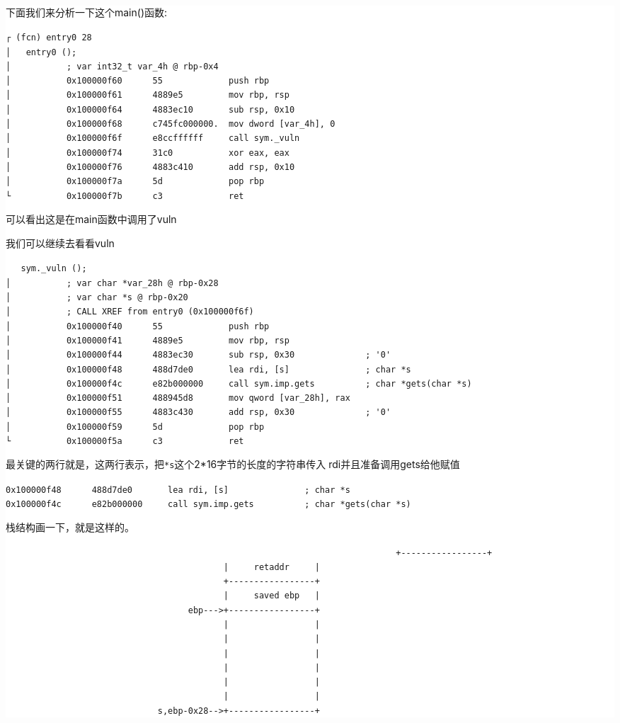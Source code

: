 下面我们来分析一下这个main()函数:

```assembly
┌ (fcn) entry0 28
│   entry0 ();
│           ; var int32_t var_4h @ rbp-0x4
│           0x100000f60      55             push rbp
│           0x100000f61      4889e5         mov rbp, rsp
│           0x100000f64      4883ec10       sub rsp, 0x10
│           0x100000f68      c745fc000000.  mov dword [var_4h], 0
│           0x100000f6f      e8ccffffff     call sym._vuln
│           0x100000f74      31c0           xor eax, eax
│           0x100000f76      4883c410       add rsp, 0x10
│           0x100000f7a      5d             pop rbp
└           0x100000f7b      c3             ret

```

可以看出这是在main函数中调用了vuln

我们可以继续去看看vuln

```assembly
   sym._vuln ();
│           ; var char *var_28h @ rbp-0x28
│           ; var char *s @ rbp-0x20
│           ; CALL XREF from entry0 (0x100000f6f)
│           0x100000f40      55             push rbp
│           0x100000f41      4889e5         mov rbp, rsp
│           0x100000f44      4883ec30       sub rsp, 0x30              ; '0'
│           0x100000f48      488d7de0       lea rdi, [s]               ; char *s
│           0x100000f4c      e82b000000     call sym.imp.gets          ; char *gets(char *s)
│           0x100000f51      488945d8       mov qword [var_28h], rax
│           0x100000f55      4883c430       add rsp, 0x30              ; '0'
│           0x100000f59      5d             pop rbp
└           0x100000f5a      c3             ret
```

最关键的两行就是，这两行表示，把`*s`这个2*16字节的长度的字符串传入 rdi并且准备调用gets给他赋值

```assembly
0x100000f48      488d7de0       lea rdi, [s]               ; char *s
0x100000f4c      e82b000000     call sym.imp.gets          ; char *gets(char *s)
```

栈结构画一下，就是这样的。

```assembly
       																		 +-----------------+
                                           |     retaddr     |
                                           +-----------------+
                                           |     saved ebp   |
                                    ebp--->+-----------------+
                                           |                 |
                                           |                 |
                                           |                 |
                                           |                 |
                                           |                 |
                                           |                 |
                              s,ebp-0x28-->+-----------------+
```
